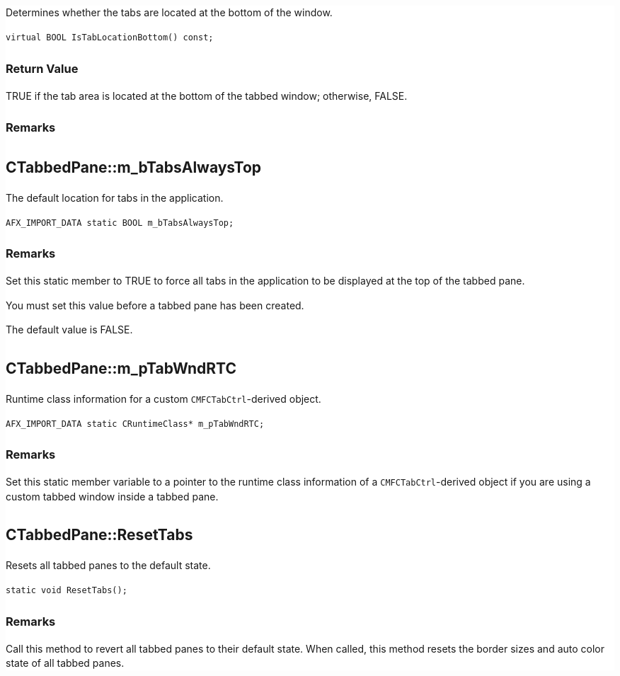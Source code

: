 Determines whether the tabs are located at the bottom of the window.

```
virtual BOOL IsTabLocationBottom() const;
```

### Return Value

TRUE if the tab area is located at the bottom of the tabbed window; otherwise, FALSE.

### Remarks

##  <a name="m_btabsalwaystop"></a>  CTabbedPane::m_bTabsAlwaysTop

The default location for tabs in the application.

```
AFX_IMPORT_DATA static BOOL m_bTabsAlwaysTop;
```

### Remarks

Set this static member to TRUE to force all tabs in the application to be displayed at the top of the tabbed pane.

You must set this value before a tabbed pane has been created.

The default value is FALSE.

##  <a name="m_ptabwndrtc"></a>  CTabbedPane::m_pTabWndRTC

Runtime class information for a custom `CMFCTabCtrl`-derived object.

```
AFX_IMPORT_DATA static CRuntimeClass* m_pTabWndRTC;
```

### Remarks

Set this static member variable to a pointer to the runtime class information of a `CMFCTabCtrl`-derived object if you are using a custom tabbed window inside a tabbed pane.

##  <a name="resettabs"></a>  CTabbedPane::ResetTabs

Resets all tabbed panes to the default state.

```
static void ResetTabs();
```

### Remarks

Call this method to revert all tabbed panes to their default state. When called, this method resets the border sizes and auto color state of all tabbed panes.

